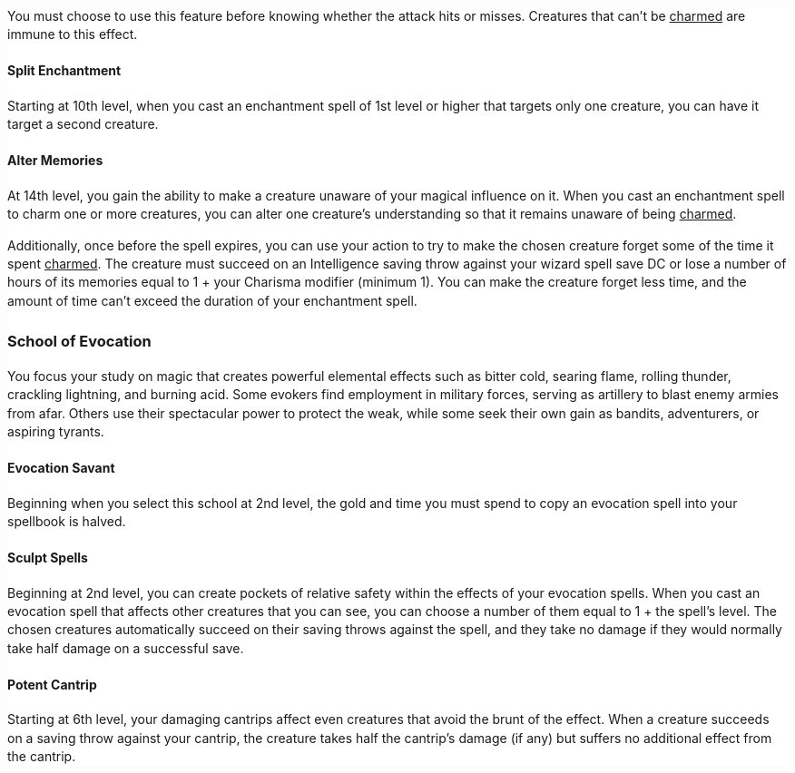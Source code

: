 You must choose to use this feature before knowing whether the attack hits or misses. Creatures that can’t be [charmed](https://www.dndbeyond.com/compendium/rules/basic-rules/appendix-a-conditions#Charmed) are immune to this effect.

#### [](https://www.dndbeyond.com/sources/phb/wizard#SplitEnchantment)Split Enchantment

Starting at 10th level, when you cast an enchantment spell of 1st level or higher that targets only one creature, you can have it target a second creature.

#### [](https://www.dndbeyond.com/sources/phb/wizard#AlterMemories)Alter Memories

At 14th level, you gain the ability to make a creature unaware of your magical influence on it. When you cast an enchantment spell to charm one or more creatures, you can alter one creature’s understanding so that it remains unaware of being [charmed](https://www.dndbeyond.com/compendium/rules/basic-rules/appendix-a-conditions#Charmed).

Additionally, once before the spell expires, you can use your action to try to make the chosen creature forget some of the time it spent [charmed](https://www.dndbeyond.com/compendium/rules/basic-rules/appendix-a-conditions#Charmed). The creature must succeed on an Intelligence saving throw against your wizard spell save DC or lose a number of hours of its memories equal to 1 + your Charisma modifier (minimum 1). You can make the creature forget less time, and the amount of time can’t exceed the duration of your enchantment spell.

### [](https://www.dndbeyond.com/sources/phb/wizard#SchoolofEvocation)School of Evocation

You focus your study on magic that creates powerful elemental effects such as bitter cold, searing flame, rolling thunder, crackling lightning, and burning acid. Some evokers find employment in military forces, serving as artillery to blast enemy armies from afar. Others use their spectacular power to protect the weak, while some seek their own gain as bandits, adventurers, or aspiring tyrants.

#### [](https://www.dndbeyond.com/sources/phb/wizard#EvocationSavant)Evocation Savant

Beginning when you select this school at 2nd level, the gold and time you must spend to copy an evocation spell into your spellbook is halved.

#### [](https://www.dndbeyond.com/sources/phb/wizard#SculptSpells)Sculpt Spells

Beginning at 2nd level, you can create pockets of relative safety within the effects of your evocation spells. When you cast an evocation spell that affects other creatures that you can see, you can choose a number of them equal to 1 + the spell’s level. The chosen creatures automatically succeed on their saving throws against the spell, and they take no damage if they would normally take half damage on a successful save.

#### [](https://www.dndbeyond.com/sources/phb/wizard#PotentCantrip)Potent Cantrip

Starting at 6th level, your damaging cantrips affect even creatures that avoid the brunt of the effect. When a creature succeeds on a saving throw against your cantrip, the creature takes half the cantrip’s damage (if any) but suffers no additional effect from the cantrip.
